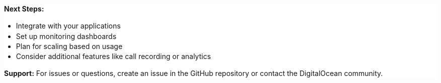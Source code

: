 **Next Steps:**
- Integrate with your applications
- Set up monitoring dashboards
- Plan for scaling based on usage
- Consider additional features like call recording or analytics

**Support:** For issues or questions, create an issue in the GitHub repository or contact the DigitalOcean community.


